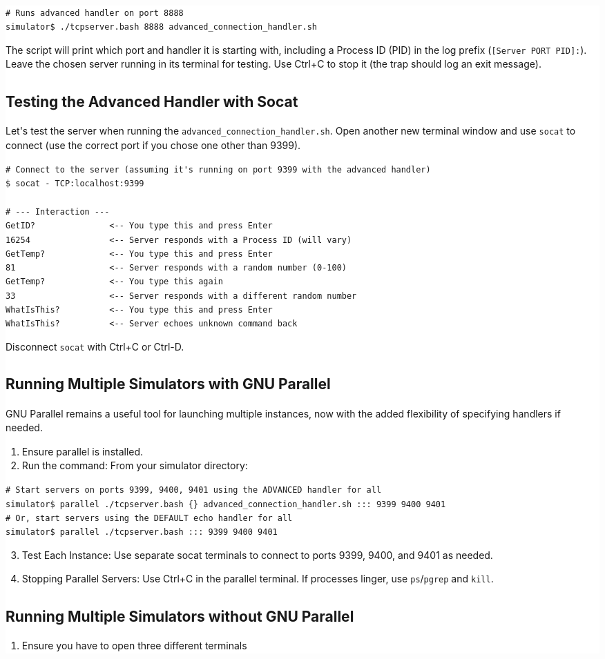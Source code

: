 ```shell
# Runs advanced handler on port 8888
simulator$ ./tcpserver.bash 8888 advanced_connection_handler.sh
```

The script will print which port and handler it is starting with, including a Process ID (PID) in the log prefix (`[Server PORT PID]:`). Leave the chosen server running in its terminal for testing. Use Ctrl+C to stop it (the trap should log an exit message).

## Testing the Advanced Handler with Socat

Let's test the server when running the `advanced_connection_handler.sh`. Open another new terminal window and use `socat` to connect (use the correct port if you chose one other than 9399).

```shell
# Connect to the server (assuming it's running on port 9399 with the advanced handler)
$ socat - TCP:localhost:9399

# --- Interaction ---
GetID?               <-- You type this and press Enter
16254                <-- Server responds with a Process ID (will vary)
GetTemp?             <-- You type this and press Enter
81                   <-- Server responds with a random number (0-100)
GetTemp?             <-- You type this again
33                   <-- Server responds with a different random number
WhatIsThis?          <-- You type this and press Enter
WhatIsThis?          <-- Server echoes unknown command back
```
Disconnect `socat` with Ctrl+C or Ctrl-D.

## Running Multiple Simulators with GNU Parallel

GNU Parallel remains a useful tool for launching multiple instances, now with the added flexibility of specifying handlers if needed.

1. Ensure parallel is installed.
2. Run the command: From your simulator directory:

```shell
# Start servers on ports 9399, 9400, 9401 using the ADVANCED handler for all
simulator$ parallel ./tcpserver.bash {} advanced_connection_handler.sh ::: 9399 9400 9401
# Or, start servers using the DEFAULT echo handler for all
simulator$ parallel ./tcpserver.bash ::: 9399 9400 9401
```
3. Test Each Instance: Use separate socat terminals to connect to ports 9399, 9400, and 9401 as needed. 

4. Stopping Parallel Servers: Use Ctrl+C in the parallel terminal. If processes linger, use `ps`/`pgrep` and `kill`.

## Running Multiple Simulators without GNU Parallel

1. Ensure you have to open three different terminals

